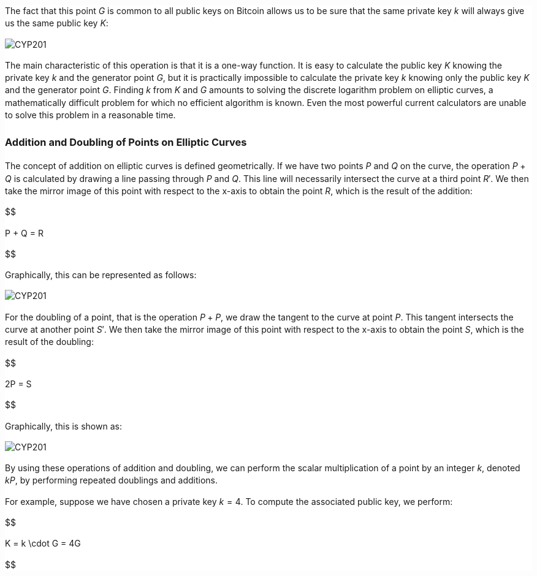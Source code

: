 The fact that this point $G$ is common to all public keys on Bitcoin allows us to be sure that the same private key $k$ will always give us the same public key $K$:

![CYP201](assets/fr/017.webp)

The main characteristic of this operation is that it is a one-way function. It is easy to calculate the public key $K$ knowing the private key $k$ and the generator point $G$, but it is practically impossible to calculate the private key $k$ knowing only the public key $K$ and the generator point $G$. Finding $k$ from $K$ and $G$ amounts to solving the discrete logarithm problem on elliptic curves, a mathematically difficult problem for which no efficient algorithm is known. Even the most powerful current calculators are unable to solve this problem in a reasonable time.

### Addition and Doubling of Points on Elliptic Curves

The concept of addition on elliptic curves is defined geometrically. If we have two points $P$ and $Q$ on the curve, the operation $P + Q$ is calculated by drawing a line passing through $P$ and $Q$. This line will necessarily intersect the curve at a third point $R'$. We then take the mirror image of this point with respect to the x-axis to obtain the point $R$, which is the result of the addition:

$$

P + Q = R


$$

Graphically, this can be represented as follows:

![CYP201](assets/fr/019.webp)

For the doubling of a point, that is the operation $P + P$, we draw the tangent to the curve at point $P$. This tangent intersects the curve at another point $S'$. We then take the mirror image of this point with respect to the x-axis to obtain the point $S$, which is the result of the doubling:

$$

2P = S


$$

Graphically, this is shown as:

![CYP201](assets/fr/020.webp)

By using these operations of addition and doubling, we can perform the scalar multiplication of a point by an integer $k$, denoted $kP$, by performing repeated doublings and additions.

For example, suppose we have chosen a private key $k = 4$. To compute the associated public key, we perform:

$$

K = k \cdot G = 4G


$$
